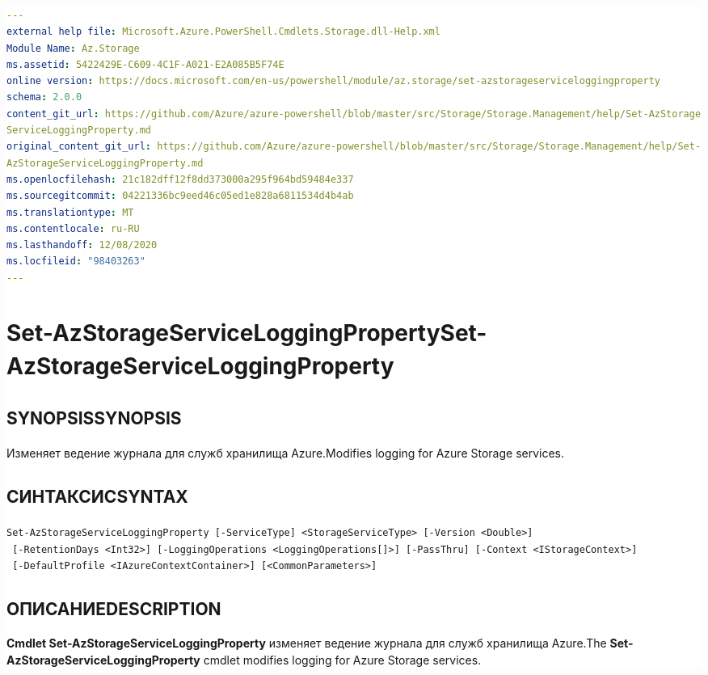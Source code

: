 ```yaml
---
external help file: Microsoft.Azure.PowerShell.Cmdlets.Storage.dll-Help.xml
Module Name: Az.Storage
ms.assetid: 5422429E-C609-4C1F-A021-E2A085B5F74E
online version: https://docs.microsoft.com/en-us/powershell/module/az.storage/set-azstorageserviceloggingproperty
schema: 2.0.0
content_git_url: https://github.com/Azure/azure-powershell/blob/master/src/Storage/Storage.Management/help/Set-AzStorageServiceLoggingProperty.md
original_content_git_url: https://github.com/Azure/azure-powershell/blob/master/src/Storage/Storage.Management/help/Set-AzStorageServiceLoggingProperty.md
ms.openlocfilehash: 21c182dff12f8dd373000a295f964bd59484e337
ms.sourcegitcommit: 04221336bc9eed46c05ed1e828a6811534d4b4ab
ms.translationtype: MT
ms.contentlocale: ru-RU
ms.lasthandoff: 12/08/2020
ms.locfileid: "98403263"
---
```

# <span data-ttu-id="8d3b8-101">Set-AzStorageServiceLoggingProperty</span><span class="sxs-lookup"><span data-stu-id="8d3b8-101">Set-AzStorageServiceLoggingProperty</span></span>

## <span data-ttu-id="8d3b8-102">SYNOPSIS</span><span class="sxs-lookup"><span data-stu-id="8d3b8-102">SYNOPSIS</span></span>
<span data-ttu-id="8d3b8-103">Изменяет ведение журнала для служб хранилища Azure.</span><span class="sxs-lookup"><span data-stu-id="8d3b8-103">Modifies logging for Azure Storage services.</span></span>

## <span data-ttu-id="8d3b8-104">СИНТАКСИС</span><span class="sxs-lookup"><span data-stu-id="8d3b8-104">SYNTAX</span></span>

```
Set-AzStorageServiceLoggingProperty [-ServiceType] <StorageServiceType> [-Version <Double>]
 [-RetentionDays <Int32>] [-LoggingOperations <LoggingOperations[]>] [-PassThru] [-Context <IStorageContext>]
 [-DefaultProfile <IAzureContextContainer>] [<CommonParameters>]
```

## <span data-ttu-id="8d3b8-105">ОПИСАНИЕ</span><span class="sxs-lookup"><span data-stu-id="8d3b8-105">DESCRIPTION</span></span>
<span data-ttu-id="8d3b8-106">**Cmdlet Set-AzStorageServiceLoggingProperty** изменяет ведение журнала для служб хранилища Azure.</span><span class="sxs-lookup"><span data-stu-id="8d3b8-106">The **Set-AzStorageServiceLoggingProperty** cmdlet modifies logging for Azure Storage services.</span></span>
